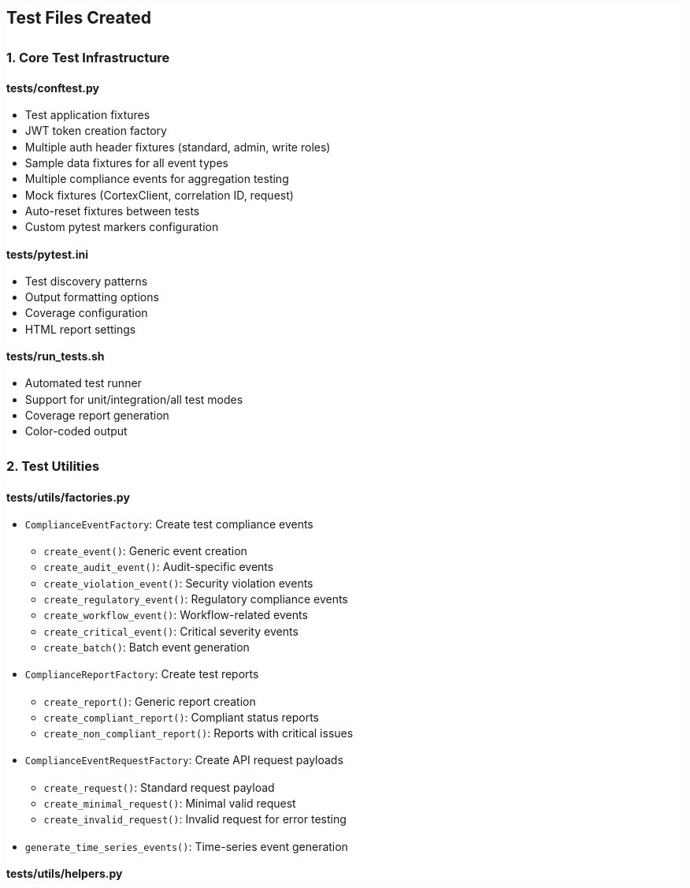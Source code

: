 ## Test Files Created

### 1. Core Test Infrastructure

**tests/conftest.py**

- Test application fixtures
- JWT token creation factory
- Multiple auth header fixtures (standard, admin, write roles)
- Sample data fixtures for all event types
- Multiple compliance events for aggregation testing
- Mock fixtures (CortexClient, correlation ID, request)
- Auto-reset fixtures between tests
- Custom pytest markers configuration

**tests/pytest.ini**

- Test discovery patterns
- Output formatting options
- Coverage configuration
- HTML report settings

**tests/run_tests.sh**

- Automated test runner
- Support for unit/integration/all test modes
- Coverage report generation
- Color-coded output

### 2. Test Utilities

**tests/**utils**/factories.py**

- `ComplianceEventFactory`: Create test compliance events
  - `create_event()`: Generic event creation
  - `create_audit_event()`: Audit-specific events
  - `create_violation_event()`: Security violation events
  - `create_regulatory_event()`: Regulatory compliance events
  - `create_workflow_event()`: Workflow-related events
  - `create_critical_event()`: Critical severity events
  - `create_batch()`: Batch event generation

- `ComplianceReportFactory`: Create test reports
  - `create_report()`: Generic report creation
  - `create_compliant_report()`: Compliant status reports
  - `create_non_compliant_report()`: Reports with critical issues

- `ComplianceEventRequestFactory`: Create API request payloads
  - `create_request()`: Standard request payload
  - `create_minimal_request()`: Minimal valid request
  - `create_invalid_request()`: Invalid request for error testing

- `generate_time_series_events()`: Time-series event generation

**tests/**utils**/helpers.py**
